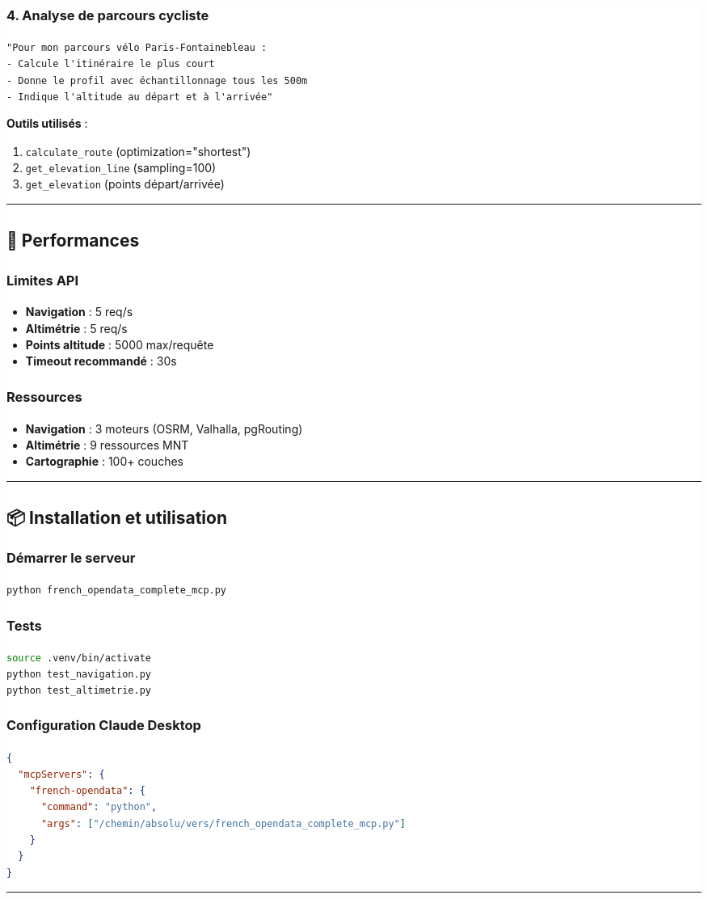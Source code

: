 ### 4. Analyse de parcours cycliste
```
"Pour mon parcours vélo Paris-Fontainebleau :
- Calcule l'itinéraire le plus court
- Donne le profil avec échantillonnage tous les 500m
- Indique l'altitude au départ et à l'arrivée"
```

**Outils utilisés** :
1. `calculate_route` (optimization="shortest")
2. `get_elevation_line` (sampling=100)
3. `get_elevation` (points départ/arrivée)

---

## 🚀 Performances

### Limites API
- **Navigation** : 5 req/s
- **Altimétrie** : 5 req/s
- **Points altitude** : 5000 max/requête
- **Timeout recommandé** : 30s

### Ressources
- **Navigation** : 3 moteurs (OSRM, Valhalla, pgRouting)
- **Altimétrie** : 9 ressources MNT
- **Cartographie** : 100+ couches

---

## 📦 Installation et utilisation

### Démarrer le serveur
```bash
python french_opendata_complete_mcp.py
```

### Tests
```bash
source .venv/bin/activate
python test_navigation.py
python test_altimetrie.py
```

### Configuration Claude Desktop
```json
{
  "mcpServers": {
    "french-opendata": {
      "command": "python",
      "args": ["/chemin/absolu/vers/french_opendata_complete_mcp.py"]
    }
  }
}
```

---